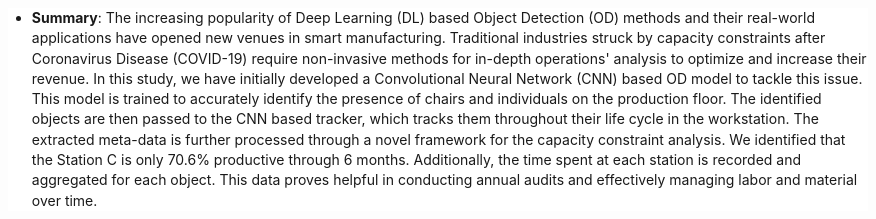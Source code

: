- **Summary**: The increasing popularity of Deep Learning (DL) based Object Detection (OD) methods and their real-world applications have opened new venues in smart manufacturing. Traditional industries struck by capacity constraints after Coronavirus Disease (COVID-19) require non-invasive methods for in-depth operations' analysis to optimize and increase their revenue. In this study, we have initially developed a Convolutional Neural Network (CNN) based OD model to tackle this issue. This model is trained to accurately identify the presence of chairs and individuals on the production floor. The identified objects are then passed to the CNN based tracker, which tracks them throughout their life cycle in the workstation. The extracted meta-data is further processed through a novel framework for the capacity constraint analysis. We identified that the Station C is only 70.6% productive through 6 months. Additionally, the time spent at each station is recorded and aggregated for each object. This data proves helpful in conducting annual audits and effectively managing labor and material over time.



